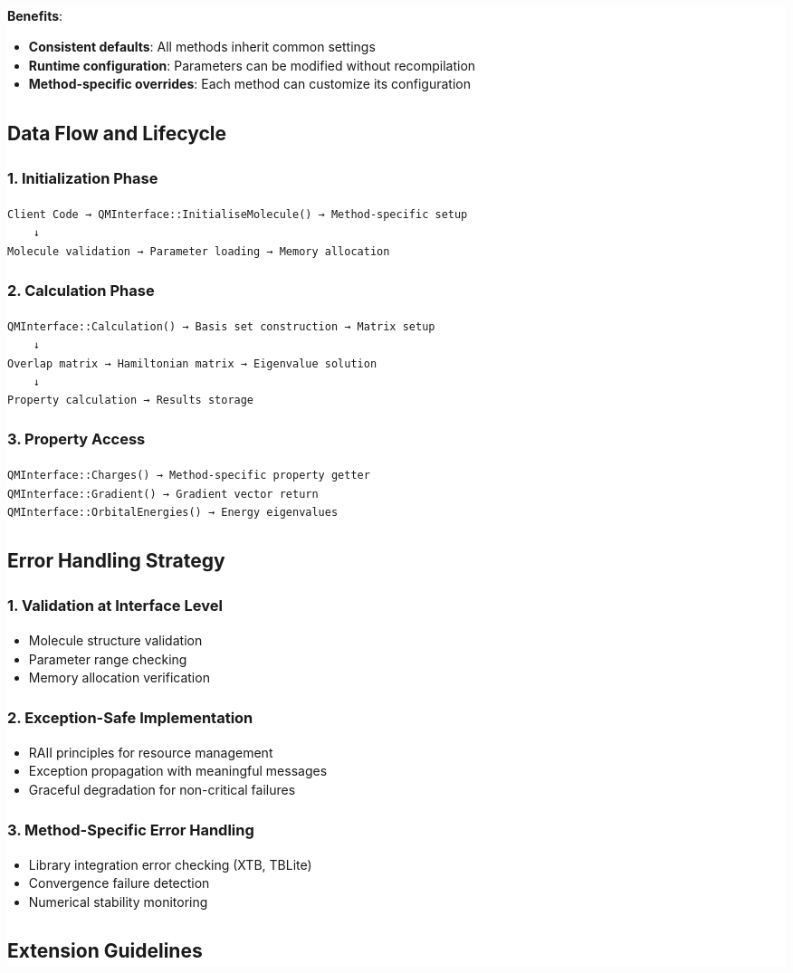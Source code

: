 **Benefits**:
- **Consistent defaults**: All methods inherit common settings
- **Runtime configuration**: Parameters can be modified without recompilation
- **Method-specific overrides**: Each method can customize its configuration

## Data Flow and Lifecycle

### 1. **Initialization Phase**
```
Client Code → QMInterface::InitialiseMolecule() → Method-specific setup
    ↓
Molecule validation → Parameter loading → Memory allocation
```

### 2. **Calculation Phase**
```
QMInterface::Calculation() → Basis set construction → Matrix setup
    ↓
Overlap matrix → Hamiltonian matrix → Eigenvalue solution
    ↓
Property calculation → Results storage
```

### 3. **Property Access**
```
QMInterface::Charges() → Method-specific property getter
QMInterface::Gradient() → Gradient vector return
QMInterface::OrbitalEnergies() → Energy eigenvalues
```

## Error Handling Strategy

### 1. **Validation at Interface Level**
- Molecule structure validation
- Parameter range checking
- Memory allocation verification

### 2. **Exception-Safe Implementation**
- RAII principles for resource management
- Exception propagation with meaningful messages
- Graceful degradation for non-critical failures

### 3. **Method-Specific Error Handling**
- Library integration error checking (XTB, TBLite)
- Convergence failure detection
- Numerical stability monitoring

## Extension Guidelines

